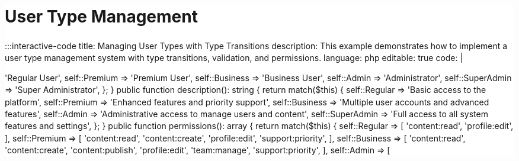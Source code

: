 # User Type Management

:::interactive-code
title: Managing User Types with Type Transitions
description: This example demonstrates how to implement a user type management system with type transitions, validation, and permissions.
language: php
editable: true
code: |
  <?php
  
  namespace App\Models;
  
  use DateTime;
  use Exception;
  
  // User type enum
  enum UserType: string {
      case Regular = 'regular';
      case Premium = 'premium';
      case Business = 'business';
      case Admin = 'admin';
      case SuperAdmin = 'super_admin';
      
      public function label(): string {
          return match($this) {
              self::Regular => 'Regular User',
              self::Premium => 'Premium User',
              self::Business => 'Business User',
              self::Admin => 'Administrator',
              self::SuperAdmin => 'Super Administrator',
          };
      }
      
      public function description(): string {
          return match($this) {
              self::Regular => 'Basic access to the platform',
              self::Premium => 'Enhanced features and priority support',
              self::Business => 'Multiple user accounts and advanced features',
              self::Admin => 'Administrative access to manage users and content',
              self::SuperAdmin => 'Full access to all system features and settings',
          };
      }
      
      public function permissions(): array {
          return match($this) {
              self::Regular => [
                  'content:read',
                  'profile:edit',
              ],
              self::Premium => [
                  'content:read',
                  'content:create',
                  'profile:edit',
                  'support:priority',
              ],
              self::Business => [
                  'content:read',
                  'content:create',
                  'content:publish',
                  'profile:edit',
                  'team:manage',
                  'support:priority',
              ],
              self::Admin => [